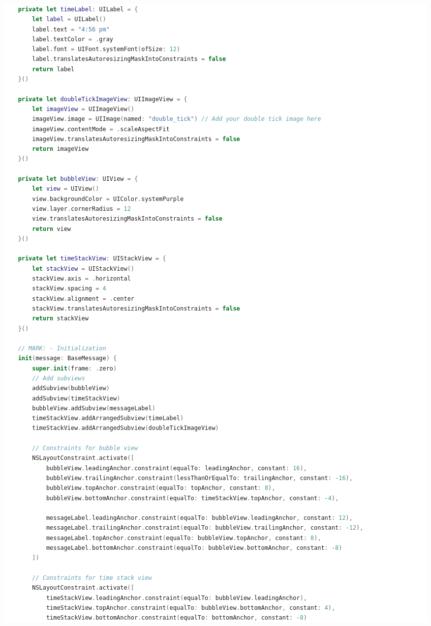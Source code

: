 ```swift title='custom_bubble_view'
    private let timeLabel: UILabel = {
        let label = UILabel()
        label.text = "4:56 pm"
        label.textColor = .gray
        label.font = UIFont.systemFont(ofSize: 12)
        label.translatesAutoresizingMaskIntoConstraints = false
        return label
    }()
    
    private let doubleTickImageView: UIImageView = {
        let imageView = UIImageView()
        imageView.image = UIImage(named: "double_tick") // Add your double tick image here
        imageView.contentMode = .scaleAspectFit
        imageView.translatesAutoresizingMaskIntoConstraints = false
        return imageView
    }()
    
    private let bubbleView: UIView = {
        let view = UIView()
        view.backgroundColor = UIColor.systemPurple
        view.layer.cornerRadius = 12
        view.translatesAutoresizingMaskIntoConstraints = false
        return view
    }()
    
    private let timeStackView: UIStackView = {
        let stackView = UIStackView()
        stackView.axis = .horizontal
        stackView.spacing = 4
        stackView.alignment = .center
        stackView.translatesAutoresizingMaskIntoConstraints = false
        return stackView
    }()
    
    // MARK: - Initialization
    init(message: BaseMessage) {
        super.init(frame: .zero)
        // Add subviews
        addSubview(bubbleView)
        addSubview(timeStackView)
        bubbleView.addSubview(messageLabel)
        timeStackView.addArrangedSubview(timeLabel)
        timeStackView.addArrangedSubview(doubleTickImageView)
        
        // Constraints for bubble view
        NSLayoutConstraint.activate([
            bubbleView.leadingAnchor.constraint(equalTo: leadingAnchor, constant: 16),
            bubbleView.trailingAnchor.constraint(lessThanOrEqualTo: trailingAnchor, constant: -16),
            bubbleView.topAnchor.constraint(equalTo: topAnchor, constant: 8),
            bubbleView.bottomAnchor.constraint(equalTo: timeStackView.topAnchor, constant: -4),
            
            messageLabel.leadingAnchor.constraint(equalTo: bubbleView.leadingAnchor, constant: 12),
            messageLabel.trailingAnchor.constraint(equalTo: bubbleView.trailingAnchor, constant: -12),
            messageLabel.topAnchor.constraint(equalTo: bubbleView.topAnchor, constant: 8),
            messageLabel.bottomAnchor.constraint(equalTo: bubbleView.bottomAnchor, constant: -8)
        ])
        
        // Constraints for time stack view
        NSLayoutConstraint.activate([
            timeStackView.leadingAnchor.constraint(equalTo: bubbleView.leadingAnchor),
            timeStackView.topAnchor.constraint(equalTo: bubbleView.bottomAnchor, constant: 4),
            timeStackView.bottomAnchor.constraint(equalTo: bottomAnchor, constant: -8)
```